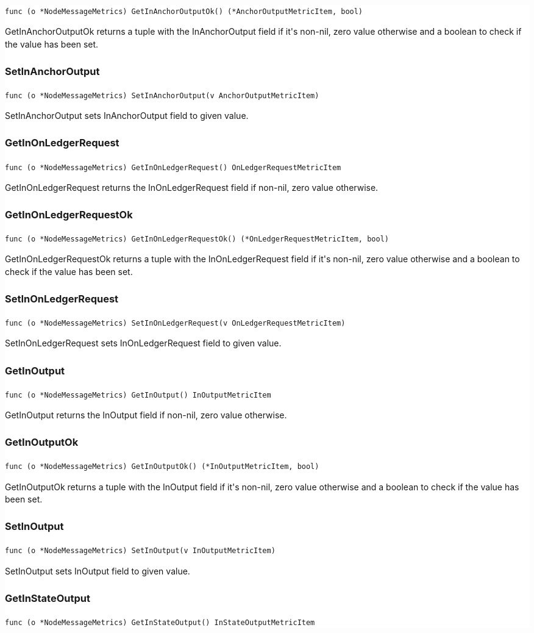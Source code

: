 `func (o *NodeMessageMetrics) GetInAnchorOutputOk() (*AnchorOutputMetricItem, bool)`

GetInAnchorOutputOk returns a tuple with the InAnchorOutput field if it's non-nil, zero value otherwise
and a boolean to check if the value has been set.

### SetInAnchorOutput

`func (o *NodeMessageMetrics) SetInAnchorOutput(v AnchorOutputMetricItem)`

SetInAnchorOutput sets InAnchorOutput field to given value.


### GetInOnLedgerRequest

`func (o *NodeMessageMetrics) GetInOnLedgerRequest() OnLedgerRequestMetricItem`

GetInOnLedgerRequest returns the InOnLedgerRequest field if non-nil, zero value otherwise.

### GetInOnLedgerRequestOk

`func (o *NodeMessageMetrics) GetInOnLedgerRequestOk() (*OnLedgerRequestMetricItem, bool)`

GetInOnLedgerRequestOk returns a tuple with the InOnLedgerRequest field if it's non-nil, zero value otherwise
and a boolean to check if the value has been set.

### SetInOnLedgerRequest

`func (o *NodeMessageMetrics) SetInOnLedgerRequest(v OnLedgerRequestMetricItem)`

SetInOnLedgerRequest sets InOnLedgerRequest field to given value.


### GetInOutput

`func (o *NodeMessageMetrics) GetInOutput() InOutputMetricItem`

GetInOutput returns the InOutput field if non-nil, zero value otherwise.

### GetInOutputOk

`func (o *NodeMessageMetrics) GetInOutputOk() (*InOutputMetricItem, bool)`

GetInOutputOk returns a tuple with the InOutput field if it's non-nil, zero value otherwise
and a boolean to check if the value has been set.

### SetInOutput

`func (o *NodeMessageMetrics) SetInOutput(v InOutputMetricItem)`

SetInOutput sets InOutput field to given value.


### GetInStateOutput

`func (o *NodeMessageMetrics) GetInStateOutput() InStateOutputMetricItem`
